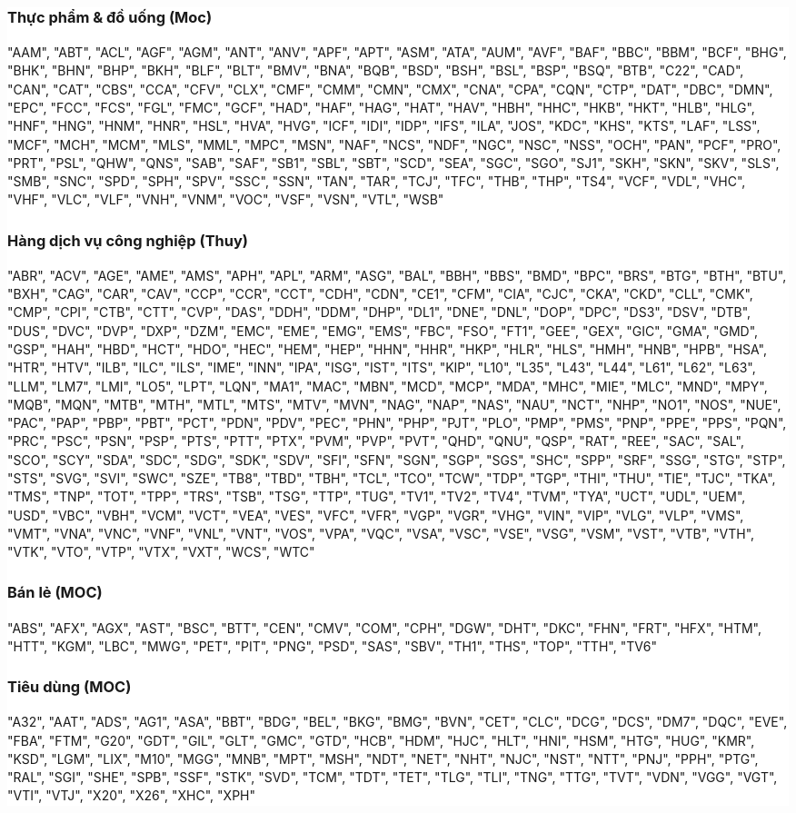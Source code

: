 
### Thực phẩm & đồ uống (Moc)

"AAM", "ABT", "ACL", "AGF", "AGM", "ANT", "ANV", "APF", "APT", "ASM", "ATA", "AUM", "AVF", "BAF", "BBC", "BBM", "BCF", "BHG", "BHK", "BHN", "BHP", "BKH", "BLF", "BLT", "BMV", "BNA", "BQB", "BSD", "BSH", "BSL", "BSP", "BSQ", "BTB", "C22", "CAD", "CAN", "CAT", "CBS", "CCA", "CFV", "CLX", "CMF", "CMM", "CMN", "CMX", "CNA", "CPA", "CQN", "CTP", "DAT", "DBC", "DMN", "EPC", "FCC", "FCS", "FGL", "FMC", "GCF", "HAD", "HAF", "HAG", "HAT", "HAV", "HBH", "HHC", "HKB", "HKT", "HLB", "HLG", "HNF", "HNG", "HNM", "HNR", "HSL", "HVA", "HVG", "ICF", "IDI", "IDP", "IFS", "ILA", "JOS", "KDC", "KHS", "KTS", "LAF", "LSS", "MCF", "MCH", "MCM", "MLS", "MML", "MPC", "MSN", "NAF", "NCS", "NDF", "NGC", "NSC", "NSS", "OCH", "PAN", "PCF", "PRO", "PRT", "PSL", "QHW", "QNS", "SAB", "SAF", "SB1", "SBL", "SBT", "SCD", "SEA", "SGC", "SGO", "SJ1", "SKH", "SKN", "SKV", "SLS", "SMB", "SNC", "SPD", "SPH", "SPV", "SSC", "SSN", "TAN", "TAR", "TCJ", "TFC", "THB", "THP", "TS4", "VCF", "VDL", "VHC", "VHF", "VLC", "VLF", "VNH", "VNM", "VOC", "VSF", "VSN", "VTL", "WSB"


### Hàng dịch vụ công nghiệp (Thuy)

"ABR", "ACV", "AGE", "AME", "AMS", "APH", "APL", "ARM", "ASG", "BAL", "BBH", "BBS", "BMD", "BPC", "BRS", "BTG", "BTH", "BTU", "BXH", "CAG", "CAR", "CAV", "CCP", "CCR", "CCT", "CDH", "CDN", "CE1", "CFM", "CIA", "CJC", "CKA", "CKD", "CLL", "CMK", "CMP", "CPI", "CTB", "CTT", "CVP", "DAS", "DDH", "DDM", "DHP", "DL1", "DNE", "DNL", "DOP", "DPC", "DS3", "DSV", "DTB", "DUS", "DVC", "DVP", "DXP", "DZM", "EMC", "EME", "EMG", "EMS", "FBC", "FSO", "FT1", "GEE", "GEX", "GIC", "GMA", "GMD", "GSP", "HAH", "HBD", "HCT", "HDO", "HEC", "HEM", "HEP", "HHN", "HHR", "HKP", "HLR", "HLS", "HMH", "HNB", "HPB", "HSA", "HTR", "HTV", "ILB", "ILC", "ILS", "IME", "INN", "IPA", "ISG", "IST", "ITS", "KIP", "L10", "L35", "L43", "L44", "L61", "L62", "L63", "LLM", "LM7", "LMI", "LO5", "LPT", "LQN", "MA1", "MAC", "MBN", "MCD", "MCP", "MDA", "MHC", "MIE", "MLC", "MND", "MPY", "MQB", "MQN", "MTB", "MTH", "MTL", "MTS", "MTV", "MVN", "NAG", "NAP", "NAS", "NAU", "NCT", "NHP", "NO1", "NOS", "NUE", "PAC", "PAP", "PBP", "PBT", "PCT", "PDN", "PDV", "PEC", "PHN", "PHP", "PJT", "PLO", "PMP", "PMS", "PNP", "PPE", "PPS", "PQN", "PRC", "PSC", "PSN", "PSP", "PTS", "PTT", "PTX", "PVM", "PVP", "PVT", "QHD", "QNU", "QSP", "RAT", "REE", "SAC", "SAL", "SCO", "SCY", "SDA", "SDC", "SDG", "SDK", "SDV", "SFI", "SFN", "SGN", "SGP", "SGS", "SHC", "SPP", "SRF", "SSG", "STG", "STP", "STS", "SVG", "SVI", "SWC", "SZE", "TB8", "TBD", "TBH", "TCL", "TCO", "TCW", "TDP", "TGP", "THI", "THU", "TIE", "TJC", "TKA", "TMS", "TNP", "TOT", "TPP", "TRS", "TSB", "TSG", "TTP", "TUG", "TV1", "TV2", "TV4", "TVM", "TYA", "UCT", "UDL", "UEM", "USD", "VBC", "VBH", "VCM", "VCT", "VEA", "VES", "VFC", "VFR", "VGP", "VGR", "VHG", "VIN", "VIP", "VLG", "VLP", "VMS", "VMT", "VNA", "VNC", "VNF", "VNL", "VNT", "VOS", "VPA", "VQC", "VSA", "VSC", "VSE", "VSG", "VSM", "VST", "VTB", "VTH", "VTK", "VTO", "VTP", "VTX", "VXT", "WCS", "WTC"


### Bán lẻ (MOC)

"ABS", "AFX", "AGX", "AST", "BSC", "BTT", "CEN", "CMV", "COM", "CPH", "DGW", "DHT", "DKC", "FHN", "FRT", "HFX", "HTM", "HTT", "KGM", "LBC", "MWG", "PET", "PIT", "PNG", "PSD", "SAS", "SBV", "TH1", "THS", "TOP", "TTH", "TV6"


### Tiêu dùng (MOC)

"A32", "AAT", "ADS", "AG1", "ASA", "BBT", "BDG", "BEL", "BKG", "BMG", "BVN", "CET", "CLC", "DCG", "DCS", "DM7", "DQC", "EVE", "FBA", "FTM", "G20", "GDT", "GIL", "GLT", "GMC", "GTD", "HCB", "HDM", "HJC", "HLT", "HNI", "HSM", "HTG", "HUG", "KMR", "KSD", "LGM", "LIX", "M10", "MGG", "MNB", "MPT", "MSH", "NDT", "NET", "NHT", "NJC", "NST", "NTT", "PNJ", "PPH", "PTG", "RAL", "SGI", "SHE", "SPB", "SSF", "STK", "SVD", "TCM", "TDT", "TET", "TLG", "TLI", "TNG", "TTG", "TVT", "VDN", "VGG", "VGT", "VTI", "VTJ", "X20", "X26", "XHC", "XPH"
